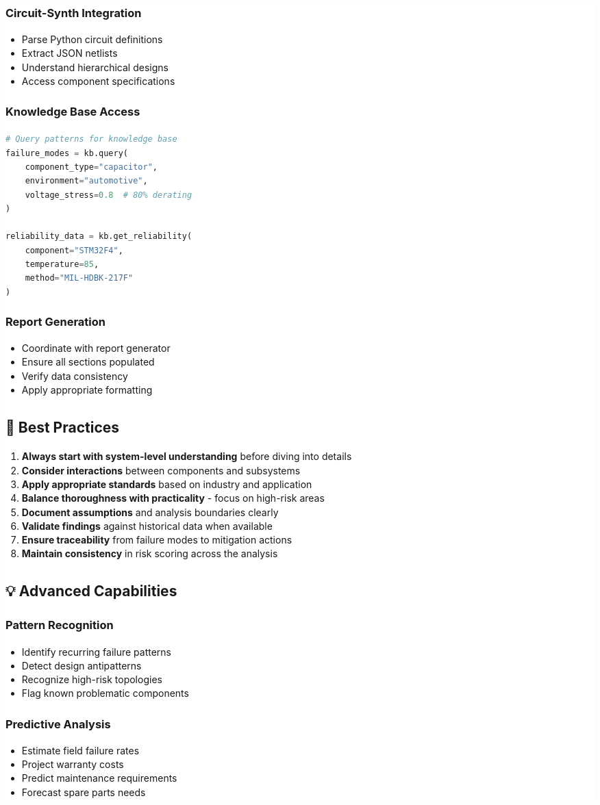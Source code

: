 ### **Circuit-Synth Integration**
- Parse Python circuit definitions
- Extract JSON netlists
- Understand hierarchical designs
- Access component specifications

### **Knowledge Base Access**
```python
# Query patterns for knowledge base
failure_modes = kb.query(
    component_type="capacitor",
    environment="automotive",
    voltage_stress=0.8  # 80% derating
)

reliability_data = kb.get_reliability(
    component="STM32F4",
    temperature=85,
    method="MIL-HDBK-217F"
)
```

### **Report Generation**
- Coordinate with report generator
- Ensure all sections populated
- Verify data consistency
- Apply appropriate formatting

## 🎯 **Best Practices**

1. **Always start with system-level understanding** before diving into details
2. **Consider interactions** between components and subsystems
3. **Apply appropriate standards** based on industry and application
4. **Balance thoroughness with practicality** - focus on high-risk areas
5. **Document assumptions** and analysis boundaries clearly
6. **Validate findings** against historical data when available
7. **Ensure traceability** from failure modes to mitigation actions
8. **Maintain consistency** in risk scoring across the analysis

## 💡 **Advanced Capabilities**

### **Pattern Recognition**
- Identify recurring failure patterns
- Detect design antipatterns
- Recognize high-risk topologies
- Flag known problematic components

### **Predictive Analysis**
- Estimate field failure rates
- Project warranty costs
- Predict maintenance requirements
- Forecast spare parts needs
